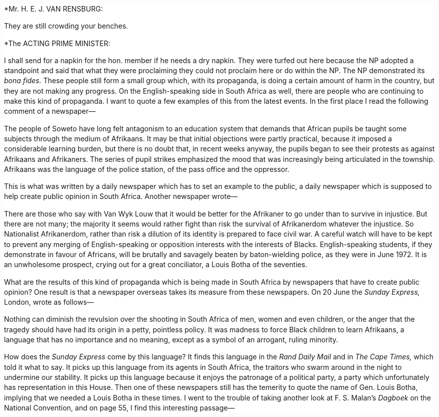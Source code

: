 </speech>

<speech by="#van_rensburg">

<from>*Mr. <person refersTo="hansard_za">H. E. J. VAN RENSBURG</person>:</from>

<p>They are still crowding your benches.</p>

</speech>

<speech by="#acting_prime_minister">

<from>*The <person refersTo="hansard_za">ACTING PRIME MINISTER</person>:</from>

<p>I shall send for a napkin for the hon. member if he needs a dry napkin. They were turfed out here because the NP adopted a standpoint and said that what they were proclaiming they could not proclaim here or do within the NP. The NP demonstrated its <i>bona fides.</i> These people still form a small group which, with its propaganda, is doing a certain amount of harm in the country, but they are not making any progress. On the English-speaking side in South Africa as well, there are people who are continuing to make this kind of propaganda. I want to quote a few examples of this from the latest events. In the first place I read the following comment of a newspaper&#x2014;</p>

<block name="quote">The people of Soweto have long felt antagonism to an education system that demands that African pupils be taught some subjects through the medium of Afrikaans. It may be that initial objections were partly practical, because it imposed a considerable learning burden, but there is no doubt that, in recent weeks anyway, the pupils began to see their protests as against Afrikaans and Afrikaners. The series of pupil strikes emphasized the mood that was increasingly being articulated in the township. Afrikaans was the language of the police station, of the pass office and the oppressor.</block>

<p>This is what was written by a daily newspaper which has to set an example to the public, a daily newspaper which is supposed to help create public opinion in South Africa. Another newspaper wrote&#x2014;</p>

<block name="quote">There are those who say with Van Wyk Louw that it would be better for the Afrikaner to go under than to survive in injustice. But there are not many; the majority it seems would rather fight than risk the survival of Afrikanerdom whatever the injustice. So Nationalist Afrikanerdom, rather than risk a dilution of its identity is prepared to face civil war. A careful watch will have to be kept to prevent any merging of English-speaking or opposition interests with the interests of Blacks. English-speaking students, if they demonstrate in favour of Africans, will be brutally and savagely beaten by baton-wielding police, as they were in June 1972. It is an unwholesome prospect, crying out for a great conciliator, a Louis Botha of the seventies.</block>

<p>What are the results of this kind of propaganda <span class="col_10637-10638" refersTo="page_1229"/>which is being made in South Africa by newspapers that have to create public opinion? One result is that a newspaper overseas takes its measure from these newspapers. On 20 June the <i>Sunday Express,</i> London, wrote as follows&#x2014;</p>

<block name="quote">Nothing can diminish the revulsion over the shooting in South Africa of men, women and even children, or the anger that the tragedy should have had its origin in a petty, pointless policy. It was madness to force Black children to learn Afrikaans, a language that has no importance and no meaning, except as a symbol of an arrogant, ruling minority.</block>

<p>How does the <i>Sunday Express</i> come by this language? It finds this language in the <i>Rand Daily Mail</i> and in <i>The Cape Times,</i> which told it what to say. It picks up this language from its agents in South Africa, the traitors who swarm around in the night to undermine our stability. It picks up this language because it enjoys the patronage of a political party, a party which unfortunately has representation in this House. Then one of these newspapers still has the temerity to quote the name of Gen. Louis Botha, implying that we needed a Louis Botha in these times. I went to the trouble of taking another look at F. S. Malan&#x2019;s <i>Dagboek</i> on the National Convention, and on page 55, I find this interesting passage&#x2014;</p>
